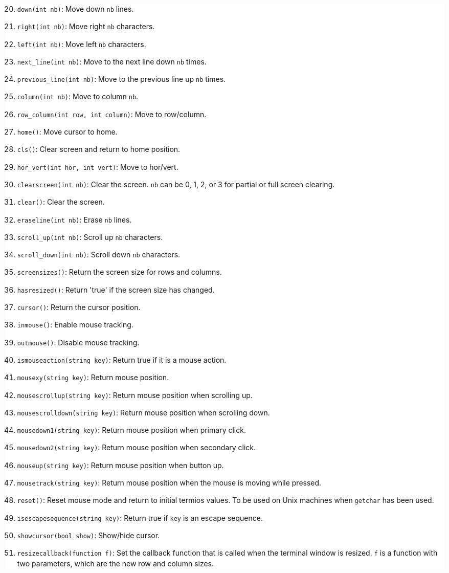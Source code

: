 20. `down(int nb)`: Move down `nb` lines.

21. `right(int nb)`: Move right `nb` characters.

22. `left(int nb)`: Move left `nb` characters.

23. `next_line(int nb)`: Move to the next line down `nb` times.

24. `previous_line(int nb)`: Move to the previous line up `nb` times.

25. `column(int nb)`: Move to column `nb`.

26. `row_column(int row, int column)`: Move to row/column.

27. `home()`: Move cursor to home.

28. `cls()`: Clear screen and return to home position.

29. `hor_vert(int hor, int vert)`: Move to hor/vert.

30. `clearscreen(int nb)`: Clear the screen. `nb` can be 0, 1, 2, or 3 for partial or full screen clearing.

31. `clear()`: Clear the screen.

32. `eraseline(int nb)`: Erase `nb` lines.

33. `scroll_up(int nb)`: Scroll up `nb` characters.

34. `scroll_down(int nb)`: Scroll down `nb` characters.

35. `screensizes()`: Return the screen size for rows and columns.

36. `hasresized()`: Return 'true' if the screen size has changed.

37. `cursor()`: Return the cursor position.

38. `inmouse()`: Enable mouse tracking.

39. `outmouse()`: Disable mouse tracking.

40. `ismouseaction(string key)`: Return true if it is a mouse action.

41. `mousexy(string key)`: Return mouse position.

42. `mousescrollup(string key)`: Return mouse position when scrolling up.

43. `mousescrolldown(string key)`: Return mouse position when scrolling down.

44. `mousedown1(string key)`: Return mouse position when primary click.

45. `mousedown2(string key)`: Return mouse position when secondary click.

46. `mouseup(string key)`: Return mouse position when button up.

47. `mousetrack(string key)`: Return mouse position when the mouse is moving while pressed.

48. `reset()`: Reset mouse mode and return to initial termios values. To be used on Unix machines when `getchar` has been used.

49. `isescapesequence(string key)`: Return true if `key` is an escape sequence.

50. `showcursor(bool show)`: Show/hide cursor.

51. `resizecallback(function f)`: Set the callback function that is called when the terminal window is resized. `f` is a function with two parameters, which are the new row and column sizes.

